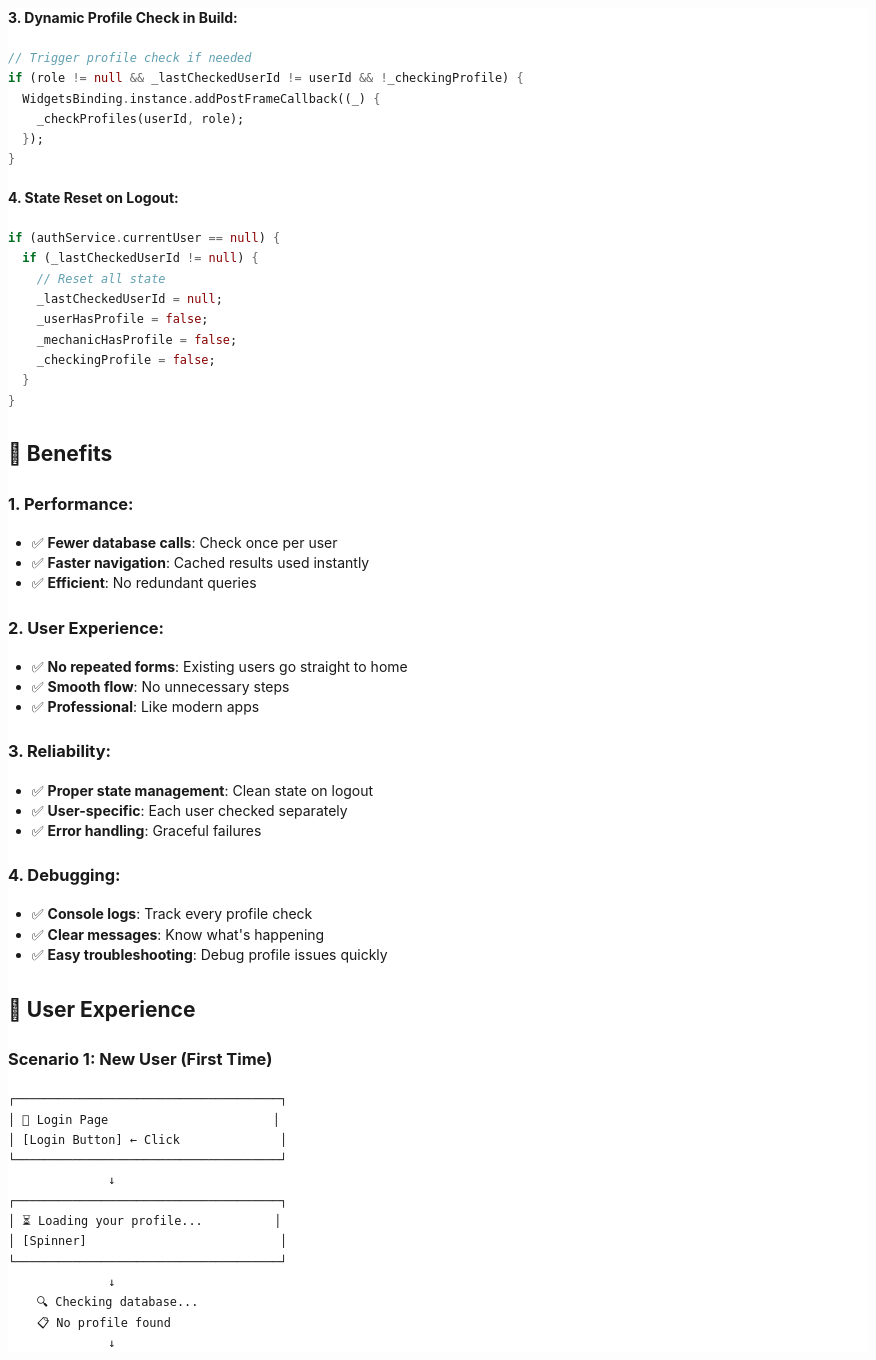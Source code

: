 #### **3. Dynamic Profile Check in Build:**
```dart
// Trigger profile check if needed
if (role != null && _lastCheckedUserId != userId && !_checkingProfile) {
  WidgetsBinding.instance.addPostFrameCallback((_) {
    _checkProfiles(userId, role);
  });
}
```

#### **4. State Reset on Logout:**
```dart
if (authService.currentUser == null) {
  if (_lastCheckedUserId != null) {
    // Reset all state
    _lastCheckedUserId = null;
    _userHasProfile = false;
    _mechanicHasProfile = false;
    _checkingProfile = false;
  }
}
```

## 🎯 **Benefits**

### **1. Performance:**
- ✅ **Fewer database calls**: Check once per user
- ✅ **Faster navigation**: Cached results used instantly
- ✅ **Efficient**: No redundant queries

### **2. User Experience:**
- ✅ **No repeated forms**: Existing users go straight to home
- ✅ **Smooth flow**: No unnecessary steps
- ✅ **Professional**: Like modern apps

### **3. Reliability:**
- ✅ **Proper state management**: Clean state on logout
- ✅ **User-specific**: Each user checked separately
- ✅ **Error handling**: Graceful failures

### **4. Debugging:**
- ✅ **Console logs**: Track every profile check
- ✅ **Clear messages**: Know what's happening
- ✅ **Easy troubleshooting**: Debug profile issues quickly

## 📱 **User Experience**

### **Scenario 1: New User (First Time)**
```
┌─────────────────────────────────────┐
│ 🔐 Login Page                       │
│ [Login Button] ← Click              │
└─────────────────────────────────────┘
              ↓
┌─────────────────────────────────────┐
│ ⏳ Loading your profile...          │
│ [Spinner]                           │
└─────────────────────────────────────┘
              ↓
    🔍 Checking database...
    📋 No profile found
              ↓
```